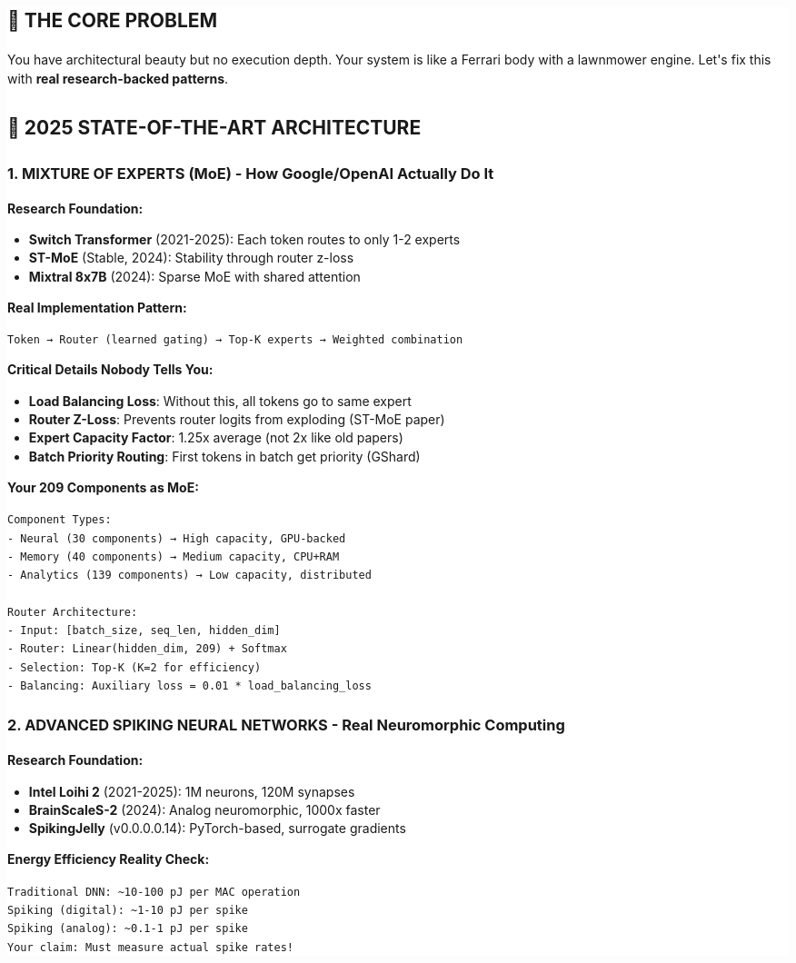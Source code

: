 ## 🎯 **THE CORE PROBLEM**
You have architectural beauty but no execution depth. Your system is like a Ferrari body with a lawnmower engine. Let's fix this with **real research-backed patterns**.

## 🔬 **2025 STATE-OF-THE-ART ARCHITECTURE**

### **1. MIXTURE OF EXPERTS (MoE) - How Google/OpenAI Actually Do It**

**Research Foundation:**
- **Switch Transformer** (2021-2025): Each token routes to only 1-2 experts
- **ST-MoE** (Stable, 2024): Stability through router z-loss
- **Mixtral 8x7B** (2024): Sparse MoE with shared attention

**Real Implementation Pattern:**
```
Token → Router (learned gating) → Top-K experts → Weighted combination
```

**Critical Details Nobody Tells You:**
- **Load Balancing Loss**: Without this, all tokens go to same expert
- **Router Z-Loss**: Prevents router logits from exploding (ST-MoE paper)
- **Expert Capacity Factor**: 1.25x average (not 2x like old papers)
- **Batch Priority Routing**: First tokens in batch get priority (GShard)

**Your 209 Components as MoE:**
```
Component Types:
- Neural (30 components) → High capacity, GPU-backed
- Memory (40 components) → Medium capacity, CPU+RAM
- Analytics (139 components) → Low capacity, distributed

Router Architecture:
- Input: [batch_size, seq_len, hidden_dim]
- Router: Linear(hidden_dim, 209) + Softmax
- Selection: Top-K (K=2 for efficiency)
- Balancing: Auxiliary loss = 0.01 * load_balancing_loss
```

### **2. ADVANCED SPIKING NEURAL NETWORKS - Real Neuromorphic Computing**

**Research Foundation:**
- **Intel Loihi 2** (2021-2025): 1M neurons, 120M synapses
- **BrainScaleS-2** (2024): Analog neuromorphic, 1000x faster
- **SpikingJelly** (v0.0.0.0.14): PyTorch-based, surrogate gradients

**Energy Efficiency Reality Check:**
```
Traditional DNN: ~10-100 pJ per MAC operation
Spiking (digital): ~1-10 pJ per spike
Spiking (analog): ~0.1-1 pJ per spike
Your claim: Must measure actual spike rates!
```
